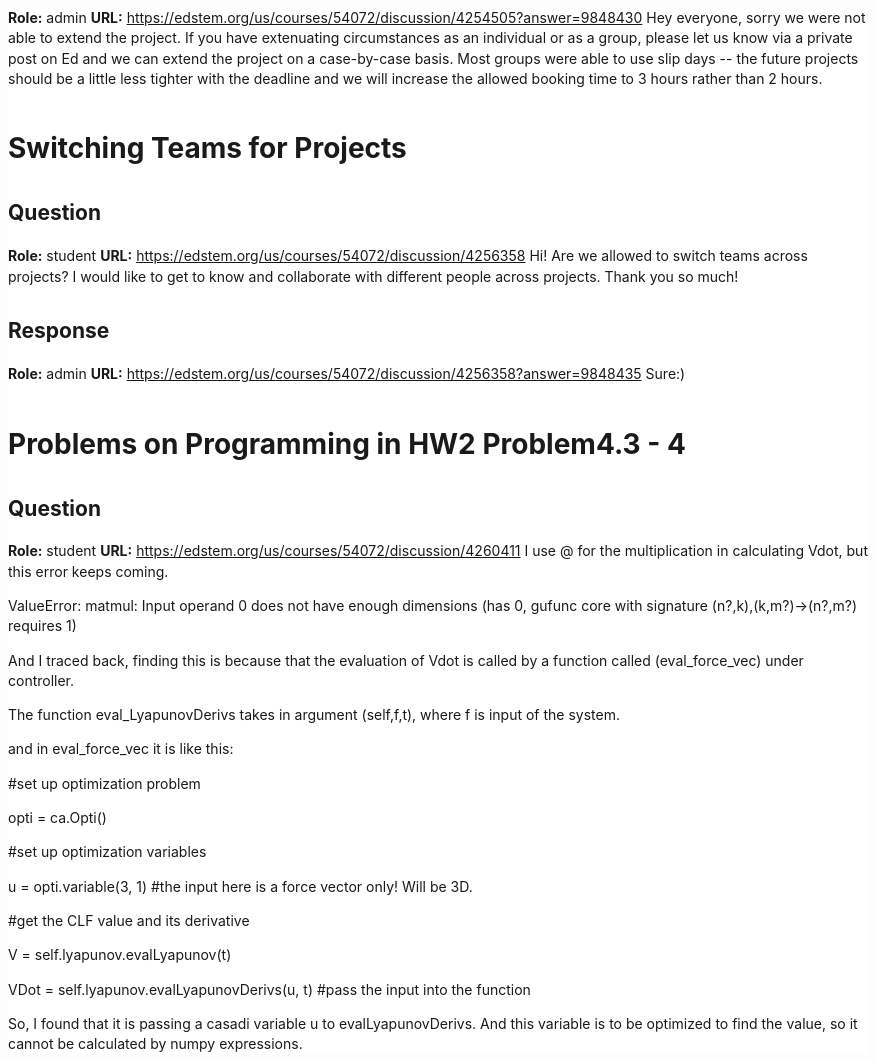 
**Role:** admin
**URL:** https://edstem.org/us/courses/54072/discussion/4254505?answer=9848430
Hey everyone, sorry we were not able to extend the project. If you have extenuating circumstances as an individual or as a group, please let us know via a private post on Ed and we can extend the project on a case-by-case basis. Most groups were able to use slip days -- the future projects should be a little less tighter with the deadline and we will increase the allowed booking time to 3 hours rather than 2 hours.
# Switching Teams for Projects
## Question
**Role:** student
**URL:** https://edstem.org/us/courses/54072/discussion/4256358
Hi! Are we allowed to switch teams across projects? I would like to get to know and collaborate with different people across projects. Thank you so much!
## Response
**Role:** admin
**URL:** https://edstem.org/us/courses/54072/discussion/4256358?answer=9848435
Sure:)
# Problems on Programming in HW2 Problem4.3 - 4
## Question
**Role:** student
**URL:** https://edstem.org/us/courses/54072/discussion/4260411
I use @ for the multiplication in calculating Vdot, but this error keeps coming.

ValueError: matmul: Input operand 0 does not have enough dimensions (has 0, gufunc core with signature (n?,k),(k,m?)->(n?,m?) requires 1)

And I traced back, finding this is because that the evaluation of Vdot is called by a function called (eval_force_vec) under controller. 

The function eval_LyapunovDerivs takes in argument (self,f,t), where f is input of the system.

and in eval_force_vec it is like this:

#set up optimization problem

 opti = ca.Opti()

 #set up optimization variables

 u = opti.variable(3, 1) #the input here is a force vector only! Will be 3D.

 #get the CLF value and its derivative

 V = self.lyapunov.evalLyapunov(t)

 VDot = self.lyapunov.evalLyapunovDerivs(u, t) #pass the input into the function



So, I found that it is passing a casadi variable u to evalLyapunovDerivs. And this variable is to be optimized to find the value, so it cannot be calculated by numpy expressions.
